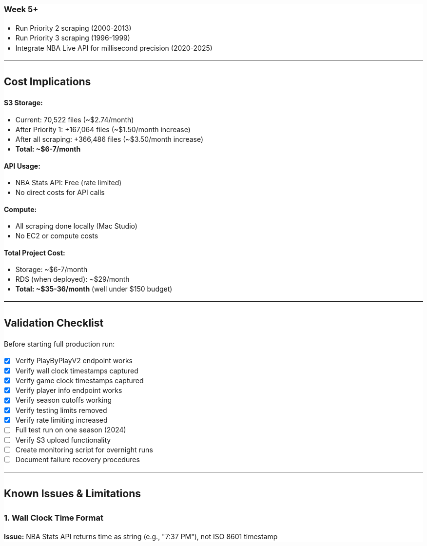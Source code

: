 ### Week 5+
- Run Priority 2 scraping (2000-2013)
- Run Priority 3 scraping (1996-1999)
- Integrate NBA Live API for millisecond precision (2020-2025)

---

## Cost Implications

**S3 Storage:**
- Current: 70,522 files (~$2.74/month)
- After Priority 1: +167,064 files (~$1.50/month increase)
- After all scraping: +366,486 files (~$3.50/month increase)
- **Total: ~$6-7/month**

**API Usage:**
- NBA Stats API: Free (rate limited)
- No direct costs for API calls

**Compute:**
- All scraping done locally (Mac Studio)
- No EC2 or compute costs

**Total Project Cost:**
- Storage: ~$6-7/month
- RDS (when deployed): ~$29/month
- **Total: ~$35-36/month** (well under $150 budget)

---

## Validation Checklist

Before starting full production run:

- [x] Verify PlayByPlayV2 endpoint works
- [x] Verify wall clock timestamps captured
- [x] Verify game clock timestamps captured
- [x] Verify player info endpoint works
- [x] Verify season cutoffs working
- [x] Verify testing limits removed
- [x] Verify rate limiting increased
- [ ] Full test run on one season (2024)
- [ ] Verify S3 upload functionality
- [ ] Create monitoring script for overnight runs
- [ ] Document failure recovery procedures

---

## Known Issues & Limitations

### 1. Wall Clock Time Format
**Issue:** NBA Stats API returns time as string (e.g., "7:37 PM"), not ISO 8601 timestamp
